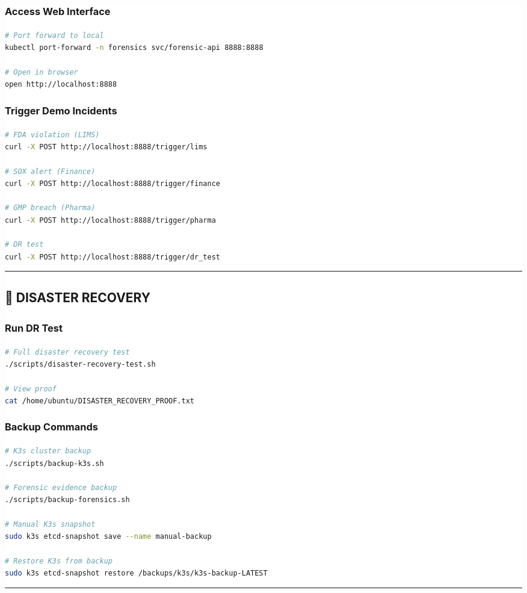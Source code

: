 ### Access Web Interface
```bash
# Port forward to local
kubectl port-forward -n forensics svc/forensic-api 8888:8888

# Open in browser
open http://localhost:8888
```

### Trigger Demo Incidents
```bash
# FDA violation (LIMS)
curl -X POST http://localhost:8888/trigger/lims

# SOX alert (Finance)
curl -X POST http://localhost:8888/trigger/finance  

# GMP breach (Pharma)
curl -X POST http://localhost:8888/trigger/pharma

# DR test
curl -X POST http://localhost:8888/trigger/dr_test
```

---

## 🏥 DISASTER RECOVERY

### Run DR Test
```bash
# Full disaster recovery test
./scripts/disaster-recovery-test.sh

# View proof
cat /home/ubuntu/DISASTER_RECOVERY_PROOF.txt
```

### Backup Commands
```bash
# K3s cluster backup
./scripts/backup-k3s.sh

# Forensic evidence backup
./scripts/backup-forensics.sh

# Manual K3s snapshot
sudo k3s etcd-snapshot save --name manual-backup

# Restore K3s from backup
sudo k3s etcd-snapshot restore /backups/k3s/k3s-backup-LATEST
```

---